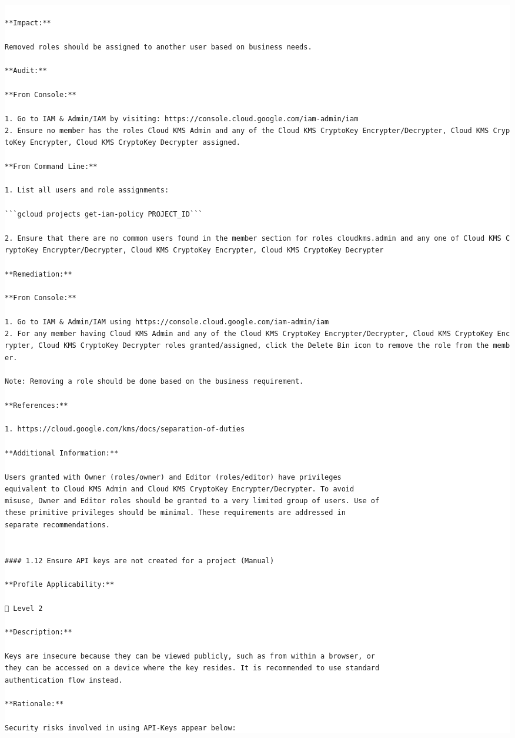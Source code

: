 ```

**Impact:**

Removed roles should be assigned to another user based on business needs.

**Audit:**

**From Console:**

1. Go to IAM & Admin/IAM by visiting: https://console.cloud.google.com/iam-admin/iam
2. Ensure no member has the roles Cloud KMS Admin and any of the Cloud KMS CryptoKey Encrypter/Decrypter, Cloud KMS CryptoKey Encrypter, Cloud KMS CryptoKey Decrypter assigned.

**From Command Line:**

1. List all users and role assignments:

```gcloud projects get-iam-policy PROJECT_ID```

2. Ensure that there are no common users found in the member section for roles cloudkms.admin and any one of Cloud KMS CryptoKey Encrypter/Decrypter, Cloud KMS CryptoKey Encrypter, Cloud KMS CryptoKey Decrypter

**Remediation:**

**From Console:**

1. Go to IAM & Admin/IAM using https://console.cloud.google.com/iam-admin/iam
2. For any member having Cloud KMS Admin and any of the Cloud KMS CryptoKey Encrypter/Decrypter, Cloud KMS CryptoKey Encrypter, Cloud KMS CryptoKey Decrypter roles granted/assigned, click the Delete Bin icon to remove the role from the member.

Note: Removing a role should be done based on the business requirement.

**References:**

1. https://cloud.google.com/kms/docs/separation-of-duties

**Additional Information:**

Users granted with Owner (roles/owner) and Editor (roles/editor) have privileges
equivalent to Cloud KMS Admin and Cloud KMS CryptoKey Encrypter/Decrypter. To avoid
misuse, Owner and Editor roles should be granted to a very limited group of users. Use of
these primitive privileges should be minimal. These requirements are addressed in
separate recommendations.


#### 1.12 Ensure API keys are not created for a project (Manual)

**Profile Applicability:**

 Level 2

**Description:**

Keys are insecure because they can be viewed publicly, such as from within a browser, or
they can be accessed on a device where the key resides. It is recommended to use standard
authentication flow instead.

**Rationale:**

Security risks involved in using API-Keys appear below:

```